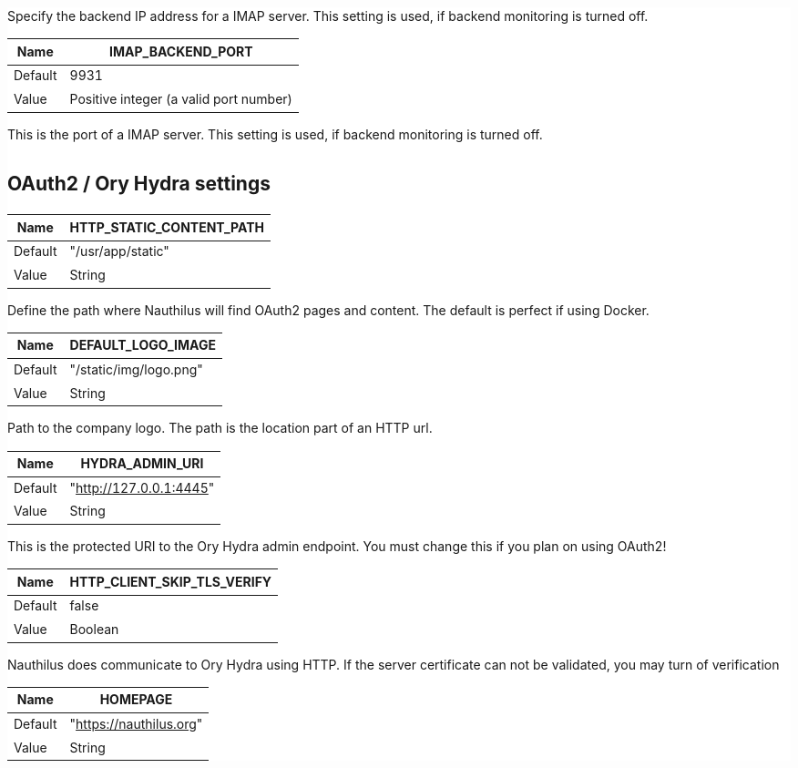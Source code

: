 Specify the backend IP address for a IMAP server. This setting is used, if backend monitoring is turned off.

| Name    | **IMAP_BACKEND_PORT**                  |
|---------|----------------------------------------|
| Default | 9931                                   |
| Value   | Positive integer (a valid port number) |

This is the port of a IMAP server. This setting is used, if backend monitoring is turned off.

## OAuth2 / Ory Hydra settings

| Name    | **HTTP_STATIC_CONTENT_PATH** |
|---------|------------------------------|
| Default | "/usr/app/static"            |
| Value   | String                       |

Define the path where Nauthilus will find OAuth2 pages and content. The default is perfect if using Docker.

| Name    | **DEFAULT_LOGO_IMAGE** |
|---------|------------------------|
| Default | "/static/img/logo.png" |
| Value   | String                 |

Path to the company logo. The path is the location part of an HTTP url.

| Name    | **HYDRA_ADMIN_URI**     |
|---------|-------------------------|
| Default | "http://127.0.0.1:4445" |
| Value   | String                  |

This is the protected URI to the Ory Hydra admin endpoint. You must change this if you plan on using OAuth2!

| Name    | **HTTP_CLIENT_SKIP_TLS_VERIFY** |
|---------|---------------------------------|
| Default | false                           |
| Value   | Boolean                         |

Nauthilus does communicate to Ory Hydra using HTTP. If the server certificate can not be validated, you may turn of
verification

| Name    | **HOMEPAGE**            |
|---------|-------------------------|
| Default | "https://nauthilus.org" |
| Value   | String                  |
